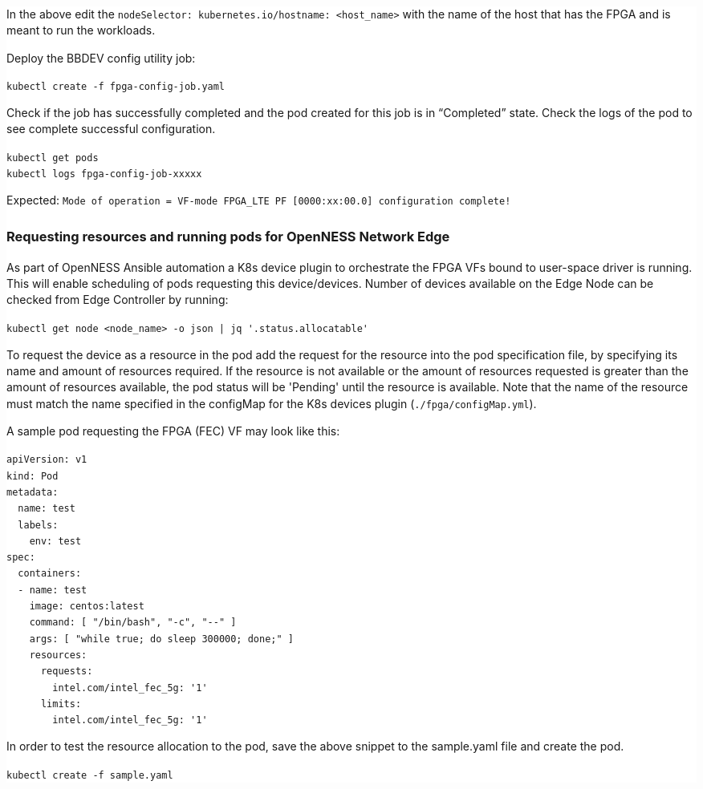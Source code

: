 In the above edit the `nodeSelector: kubernetes.io/hostname: <host_name>` with the name of the host that has the FPGA and is meant to run the workloads.

Deploy the BBDEV config utility job:

`kubectl create -f fpga-config-job.yaml`

Check if the job has successfully completed and the pod created for this job is in “Completed” state. Check the logs of the pod to see complete successful configuration.
```
kubectl get pods
kubectl logs fpga-config-job-xxxxx
```
Expected: `Mode of operation = VF-mode FPGA_LTE PF [0000:xx:00.0] configuration complete!`

### Requesting resources and running pods for OpenNESS Network Edge
As part of OpenNESS Ansible automation a K8s device plugin to orchestrate the FPGA VFs bound to user-space driver is running. This will enable scheduling of pods requesting this device/devices. Number of devices available on the Edge Node can be checked from Edge Controller by running:

`kubectl get node <node_name> -o json | jq '.status.allocatable'`

To request the device as a resource in the pod add the request for the resource into the pod specification file, by specifying its name and amount of resources required. If the resource is not available or the amount of resources requested is greater than the amount of resources available, the pod status will be 'Pending' until the resource is available. 
Note that the name of the resource must match the name specified in the configMap for the K8s devices plugin (`./fpga/configMap.yml`). 

A sample pod requesting the FPGA (FEC) VF may look like this:

```
apiVersion: v1
kind: Pod
metadata:
  name: test
  labels:
    env: test
spec:
  containers:
  - name: test
    image: centos:latest
    command: [ "/bin/bash", "-c", "--" ]
    args: [ "while true; do sleep 300000; done;" ]
    resources:
      requests:
        intel.com/intel_fec_5g: '1'
      limits:
        intel.com/intel_fec_5g: '1' 
``` 

In order to test the resource allocation to the pod, save the above snippet to the sample.yaml file and create the pod.

`kubectl create -f sample.yaml`
